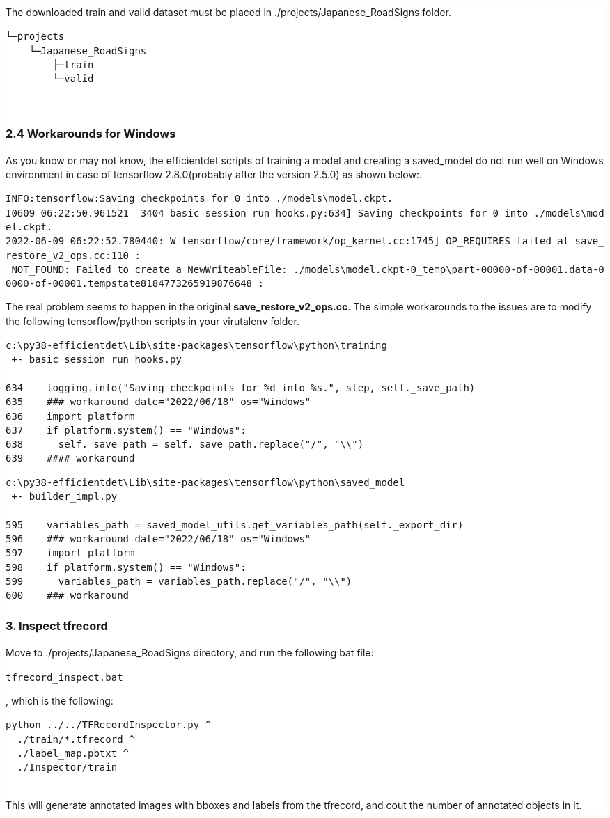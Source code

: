 The downloaded train and valid dataset must be placed in ./projects/Japanese_RoadSigns folder.
<pre>
└─projects
    └─Japanese_RoadSigns
        ├─train
        └─valid
</pre>

<br>
<h3>2.4 Workarounds for Windows</h3>
As you know or may not know, the efficientdet scripts of training a model and creating a saved_model do not 
run well on Windows environment in case of tensorflow 2.8.0(probably after the version 2.5.0) as shown below:. 
<pre>
INFO:tensorflow:Saving checkpoints for 0 into ./models\model.ckpt.
I0609 06:22:50.961521  3404 basic_session_run_hooks.py:634] Saving checkpoints for 0 into ./models\model.ckpt.
2022-06-09 06:22:52.780440: W tensorflow/core/framework/op_kernel.cc:1745] OP_REQUIRES failed at save_restore_v2_ops.cc:110 :
 NOT_FOUND: Failed to create a NewWriteableFile: ./models\model.ckpt-0_temp\part-00000-of-00001.data-00000-of-00001.tempstate8184773265919876648 :
</pre>

The real problem seems to happen in the original <b> save_restore_v2_ops.cc</b>. The simple workarounds to the issues are 
to modify the following tensorflow/python scripts in your virutalenv folder. 
<pre>
c:\py38-efficientdet\Lib\site-packages\tensorflow\python\training
 +- basic_session_run_hooks.py
 
634    logging.info("Saving checkpoints for %d into %s.", step, self._save_path)
635    ### workaround date="2022/06/18" os="Windows"
636    import platform
637    if platform.system() == "Windows":
638      self._save_path = self._save_path.replace("/", "\\")
639    #### workaround
</pre>

<pre>
c:\py38-efficientdet\Lib\site-packages\tensorflow\python\saved_model
 +- builder_impl.py

595    variables_path = saved_model_utils.get_variables_path(self._export_dir)
596    ### workaround date="2022/06/18" os="Windows" 
597    import platform
598    if platform.system() == "Windows":
599      variables_path = variables_path.replace("/", "\\")
600    ### workaround
</pre>


<h3>3. Inspect tfrecord</h3>
 Move to ./projects/Japanese_RoadSigns directory, and run the following bat file:<br>
<pre>
tfrecord_inspect.bat
</pre>
, which is the following:
<pre>
python ../../TFRecordInspector.py ^
  ./train/*.tfrecord ^
  ./label_map.pbtxt ^
  ./Inspector/train
</pre>
<br>
This will generate annotated images with bboxes and labels from the tfrecord, and cout the number of annotated objects in it.<br>